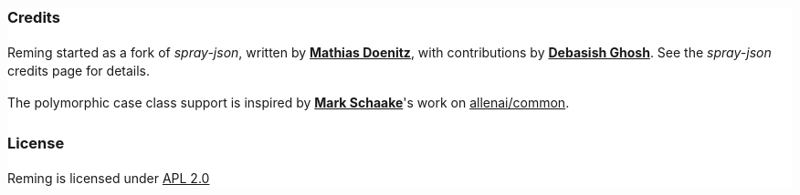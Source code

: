 ### Credits

Reming started as a fork of _spray-json_, written by
**[Mathias Doenitz](https://github.com/sirthias)**, with contributions by
**[Debasish Ghosh](https://github.com/debasishg)**. See the _spray-json_ credits page for details.

The polymorphic case class support is inspired by **[Mark Schaake](https://github.com/markschaake)**'s work on
[allenai/common](https://github.com/allenai/common/tree/a99c3c3a2991ac7c79eb9b2386d45fee73b1b38d/core/src/main/scala/org/allenai/common/json).

### License

Reming is licensed under [APL 2.0](http://www.apache.org/licenses/LICENSE-2.0)

